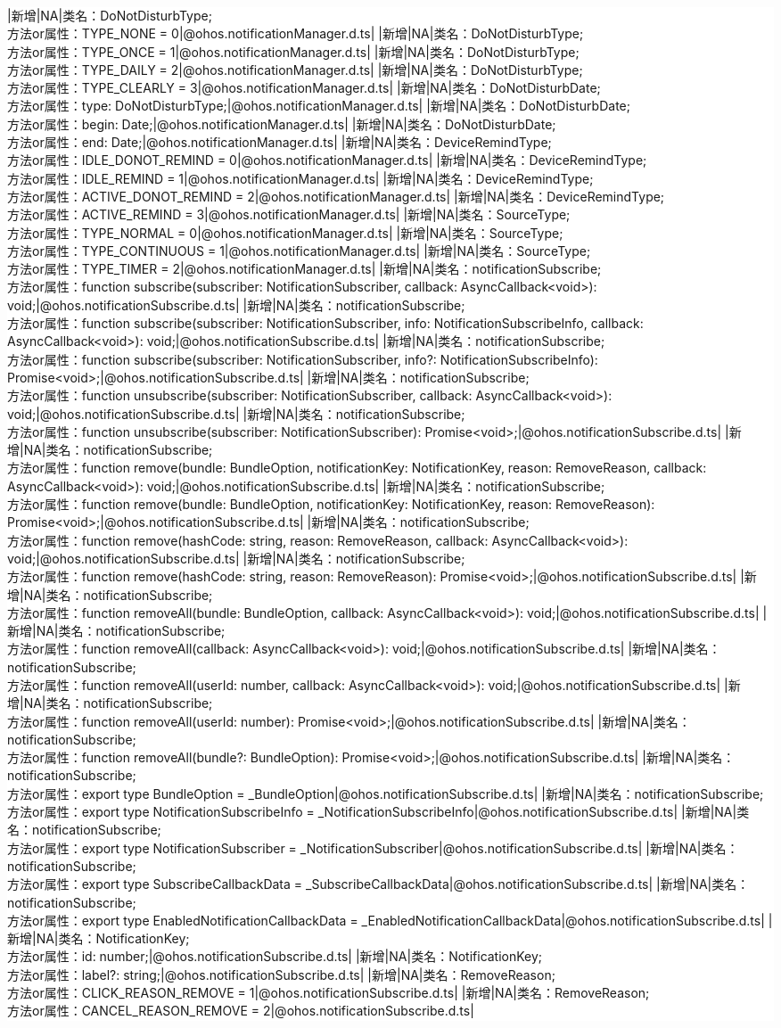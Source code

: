 |新增|NA|类名：DoNotDisturbType;<br>方法or属性：TYPE_NONE = 0|@ohos.notificationManager.d.ts|
|新增|NA|类名：DoNotDisturbType;<br>方法or属性：TYPE_ONCE = 1|@ohos.notificationManager.d.ts|
|新增|NA|类名：DoNotDisturbType;<br>方法or属性：TYPE_DAILY = 2|@ohos.notificationManager.d.ts|
|新增|NA|类名：DoNotDisturbType;<br>方法or属性：TYPE_CLEARLY = 3|@ohos.notificationManager.d.ts|
|新增|NA|类名：DoNotDisturbDate;<br>方法or属性：type: DoNotDisturbType;|@ohos.notificationManager.d.ts|
|新增|NA|类名：DoNotDisturbDate;<br>方法or属性：begin: Date;|@ohos.notificationManager.d.ts|
|新增|NA|类名：DoNotDisturbDate;<br>方法or属性：end: Date;|@ohos.notificationManager.d.ts|
|新增|NA|类名：DeviceRemindType;<br>方法or属性：IDLE_DONOT_REMIND = 0|@ohos.notificationManager.d.ts|
|新增|NA|类名：DeviceRemindType;<br>方法or属性：IDLE_REMIND = 1|@ohos.notificationManager.d.ts|
|新增|NA|类名：DeviceRemindType;<br>方法or属性：ACTIVE_DONOT_REMIND = 2|@ohos.notificationManager.d.ts|
|新增|NA|类名：DeviceRemindType;<br>方法or属性：ACTIVE_REMIND = 3|@ohos.notificationManager.d.ts|
|新增|NA|类名：SourceType;<br>方法or属性：TYPE_NORMAL = 0|@ohos.notificationManager.d.ts|
|新增|NA|类名：SourceType;<br>方法or属性：TYPE_CONTINUOUS = 1|@ohos.notificationManager.d.ts|
|新增|NA|类名：SourceType;<br>方法or属性：TYPE_TIMER = 2|@ohos.notificationManager.d.ts|
|新增|NA|类名：notificationSubscribe;<br>方法or属性：function subscribe(subscriber: NotificationSubscriber, callback: AsyncCallback\<void>): void;|@ohos.notificationSubscribe.d.ts|
|新增|NA|类名：notificationSubscribe;<br>方法or属性：function subscribe(subscriber: NotificationSubscriber, info: NotificationSubscribeInfo, callback: AsyncCallback\<void>): void;|@ohos.notificationSubscribe.d.ts|
|新增|NA|类名：notificationSubscribe;<br>方法or属性：function subscribe(subscriber: NotificationSubscriber, info?: NotificationSubscribeInfo): Promise\<void>;|@ohos.notificationSubscribe.d.ts|
|新增|NA|类名：notificationSubscribe;<br>方法or属性：function unsubscribe(subscriber: NotificationSubscriber, callback: AsyncCallback\<void>): void;|@ohos.notificationSubscribe.d.ts|
|新增|NA|类名：notificationSubscribe;<br>方法or属性：function unsubscribe(subscriber: NotificationSubscriber): Promise\<void>;|@ohos.notificationSubscribe.d.ts|
|新增|NA|类名：notificationSubscribe;<br>方法or属性：function remove(bundle: BundleOption, notificationKey: NotificationKey, reason: RemoveReason, callback: AsyncCallback\<void>): void;|@ohos.notificationSubscribe.d.ts|
|新增|NA|类名：notificationSubscribe;<br>方法or属性：function remove(bundle: BundleOption, notificationKey: NotificationKey, reason: RemoveReason): Promise\<void>;|@ohos.notificationSubscribe.d.ts|
|新增|NA|类名：notificationSubscribe;<br>方法or属性：function remove(hashCode: string, reason: RemoveReason, callback: AsyncCallback\<void>): void;|@ohos.notificationSubscribe.d.ts|
|新增|NA|类名：notificationSubscribe;<br>方法or属性：function remove(hashCode: string, reason: RemoveReason): Promise\<void>;|@ohos.notificationSubscribe.d.ts|
|新增|NA|类名：notificationSubscribe;<br>方法or属性：function removeAll(bundle: BundleOption, callback: AsyncCallback\<void>): void;|@ohos.notificationSubscribe.d.ts|
|新增|NA|类名：notificationSubscribe;<br>方法or属性：function removeAll(callback: AsyncCallback\<void>): void;|@ohos.notificationSubscribe.d.ts|
|新增|NA|类名：notificationSubscribe;<br>方法or属性：function removeAll(userId: number, callback: AsyncCallback\<void>): void;|@ohos.notificationSubscribe.d.ts|
|新增|NA|类名：notificationSubscribe;<br>方法or属性：function removeAll(userId: number): Promise\<void>;|@ohos.notificationSubscribe.d.ts|
|新增|NA|类名：notificationSubscribe;<br>方法or属性：function removeAll(bundle?: BundleOption): Promise\<void>;|@ohos.notificationSubscribe.d.ts|
|新增|NA|类名：notificationSubscribe;<br>方法or属性：export type BundleOption = _BundleOption|@ohos.notificationSubscribe.d.ts|
|新增|NA|类名：notificationSubscribe;<br>方法or属性：export type NotificationSubscribeInfo = _NotificationSubscribeInfo|@ohos.notificationSubscribe.d.ts|
|新增|NA|类名：notificationSubscribe;<br>方法or属性：export type NotificationSubscriber = _NotificationSubscriber|@ohos.notificationSubscribe.d.ts|
|新增|NA|类名：notificationSubscribe;<br>方法or属性：export type SubscribeCallbackData = _SubscribeCallbackData|@ohos.notificationSubscribe.d.ts|
|新增|NA|类名：notificationSubscribe;<br>方法or属性：export type EnabledNotificationCallbackData = _EnabledNotificationCallbackData|@ohos.notificationSubscribe.d.ts|
|新增|NA|类名：NotificationKey;<br>方法or属性：id: number;|@ohos.notificationSubscribe.d.ts|
|新增|NA|类名：NotificationKey;<br>方法or属性：label?: string;|@ohos.notificationSubscribe.d.ts|
|新增|NA|类名：RemoveReason;<br>方法or属性：CLICK_REASON_REMOVE = 1|@ohos.notificationSubscribe.d.ts|
|新增|NA|类名：RemoveReason;<br>方法or属性：CANCEL_REASON_REMOVE = 2|@ohos.notificationSubscribe.d.ts|